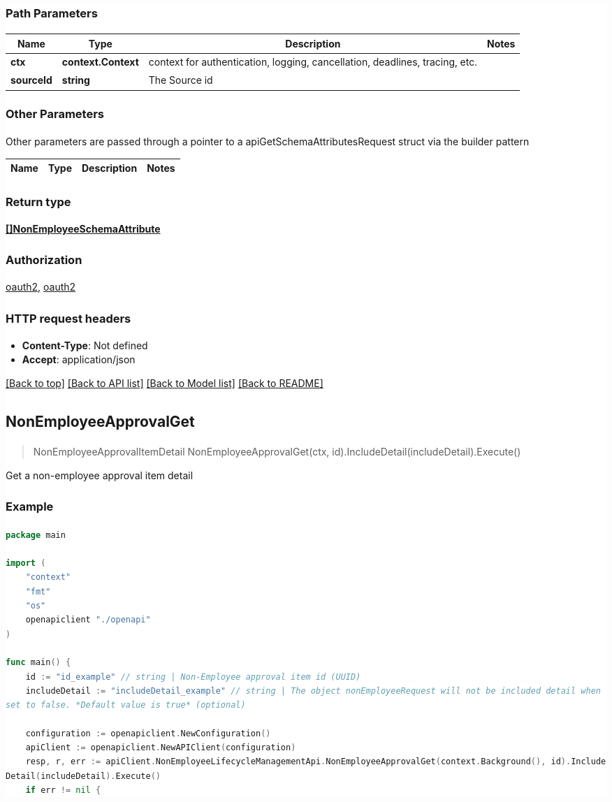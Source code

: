 ### Path Parameters


Name | Type | Description  | Notes
------------- | ------------- | ------------- | -------------
**ctx** | **context.Context** | context for authentication, logging, cancellation, deadlines, tracing, etc.
**sourceId** | **string** | The Source id | 

### Other Parameters

Other parameters are passed through a pointer to a apiGetSchemaAttributesRequest struct via the builder pattern


Name | Type | Description  | Notes
------------- | ------------- | ------------- | -------------


### Return type

[**[]NonEmployeeSchemaAttribute**](NonEmployeeSchemaAttribute.md)

### Authorization

[oauth2](../README.md#oauth2), [oauth2](../README.md#oauth2)

### HTTP request headers

- **Content-Type**: Not defined
- **Accept**: application/json

[[Back to top]](#) [[Back to API list]](../README.md#documentation-for-api-endpoints)
[[Back to Model list]](../README.md#documentation-for-models)
[[Back to README]](../README.md)


## NonEmployeeApprovalGet

> NonEmployeeApprovalItemDetail NonEmployeeApprovalGet(ctx, id).IncludeDetail(includeDetail).Execute()

Get a non-employee approval item detail



### Example

```go
package main

import (
    "context"
    "fmt"
    "os"
    openapiclient "./openapi"
)

func main() {
    id := "id_example" // string | Non-Employee approval item id (UUID)
    includeDetail := "includeDetail_example" // string | The object nonEmployeeRequest will not be included detail when set to false. *Default value is true* (optional)

    configuration := openapiclient.NewConfiguration()
    apiClient := openapiclient.NewAPIClient(configuration)
    resp, r, err := apiClient.NonEmployeeLifecycleManagementApi.NonEmployeeApprovalGet(context.Background(), id).IncludeDetail(includeDetail).Execute()
    if err != nil {
```